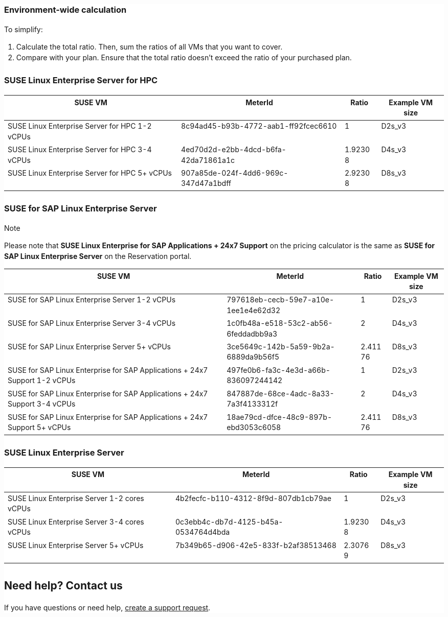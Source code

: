 ### Environment-wide calculation

To simplify:

1. Calculate the total ratio. Then, sum the ratios of all VMs that you want to cover.
2. Compare with your plan. Ensure that the total ratio doesn’t exceed the ratio of your purchased plan.


### SUSE Linux Enterprise Server for HPC 

|SUSE VM | MeterId | Ratio|Example VM size|
| ------- | --- | ------------------------| --- |
|SUSE Linux Enterprise Server for HPC 1-2 vCPUs |8c94ad45-b93b-4772-aab1-ff92fcec6610|1|D2s_v3|
|SUSE Linux Enterprise Server for HPC 3-4 vCPUs|4ed70d2d-e2bb-4dcd-b6fa-42da71861a1c|1.92308|D4s_v3|
|SUSE Linux Enterprise Server for HPC 5+ vCPUs |907a85de-024f-4dd6-969c-347d47a1bdff|2.92308|D8s_v3|

### SUSE for SAP Linux Enterprise Server

> [!NOTE]
> Please note that **SUSE Linux Enterprise for SAP Applications + 24x7 Support** on the pricing calculator is the same as **SUSE for SAP Linux Enterprise Server** on the Reservation portal.

|SUSE VM | MeterId | Ratio|Example VM size|
| ------- |------------------------| --- | --- |
|SUSE for SAP Linux Enterprise Server 1-2 vCPUs|797618eb-cecb-59e7-a10e-1ee1e4e62d32|1|D2s_v3|
|SUSE for SAP Linux Enterprise Server 3-4 vCPUs |1c0fb48a-e518-53c2-ab56-6feddadbb9a3|2|D4s_v3|
|SUSE for SAP Linux Enterprise Server 5+ vCPUs |3ce5649c-142b-5a59-9b2a-6889da9b56f5|2.41176|D8s_v3|
|SUSE for SAP Linux Enterprise for SAP Applications + 24x7 Support 1-2 vCPUs|497fe0b6-fa3c-4e3d-a66b-836097244142|1|D2s_v3|
|SUSE for SAP Linux Enterprise for SAP Applications + 24x7 Support 3-4 vCPUs |847887de-68ce-4adc-8a33-7a3f4133312f|2|D4s_v3|
|SUSE for SAP Linux Enterprise for SAP Applications + 24x7 Support 5+ vCPUs |18ae79cd-dfce-48c9-897b-ebd3053c6058|2.41176|D8s_v3|

### SUSE Linux Enterprise Server

|SUSE VM | MeterId | Ratio|Example VM size|
| ------- |------------------------| --- |--- |
|SUSE Linux Enterprise Server 1-2 cores vCPUs |4b2fecfc-b110-4312-8f9d-807db1cb79ae|1|D2s_v3|
|SUSE Linux Enterprise Server 3-4 cores vCPUs |0c3ebb4c-db7d-4125-b45a-0534764d4bda|1.92308|D4s_v3|
|SUSE Linux Enterprise Server 5+ vCPUs |7b349b65-d906-42e5-833f-b2af38513468|2.30769| D8s_v3|

## Need help? Contact us

If you have questions or need help,  [create a support request](https://go.microsoft.com/fwlink/?linkid=2083458).
